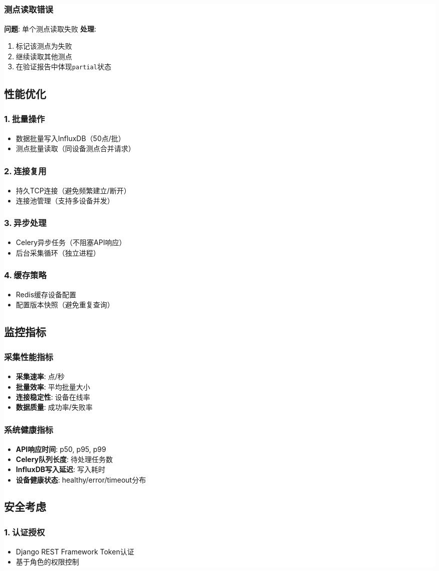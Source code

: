 ### 测点读取错误

**问题**: 单个测点读取失败
**处理**:
1. 标记该测点为失败
2. 继续读取其他测点
3. 在验证报告中体现`partial`状态

## 性能优化

### 1. 批量操作
- 数据批量写入InfluxDB（50点/批）
- 测点批量读取（同设备测点合并请求）

### 2. 连接复用
- 持久TCP连接（避免频繁建立/断开）
- 连接池管理（支持多设备并发）

### 3. 异步处理
- Celery异步任务（不阻塞API响应）
- 后台采集循环（独立进程）

### 4. 缓存策略
- Redis缓存设备配置
- 配置版本快照（避免重复查询）

## 监控指标

### 采集性能指标

- **采集速率**: 点/秒
- **批量效率**: 平均批量大小
- **连接稳定性**: 设备在线率
- **数据质量**: 成功率/失败率

### 系统健康指标

- **API响应时间**: p50, p95, p99
- **Celery队列长度**: 待处理任务数
- **InfluxDB写入延迟**: 写入耗时
- **设备健康状态**: healthy/error/timeout分布

## 安全考虑

### 1. 认证授权
- Django REST Framework Token认证
- 基于角色的权限控制
